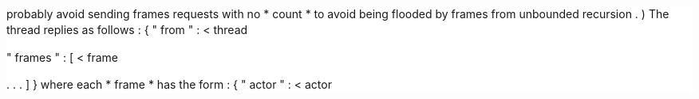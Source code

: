 probably
avoid
sending
frames
requests
with
no
*
count
*
to
avoid
being
flooded
by
frames
from
unbounded
recursion
.
)
The
thread
replies
as
follows
:
{
"
from
"
:
<
thread
>
"
frames
"
:
[
<
frame
>
.
.
.
]
}
where
each
*
frame
*
has
the
form
:
{
"
actor
"
:
<
actor